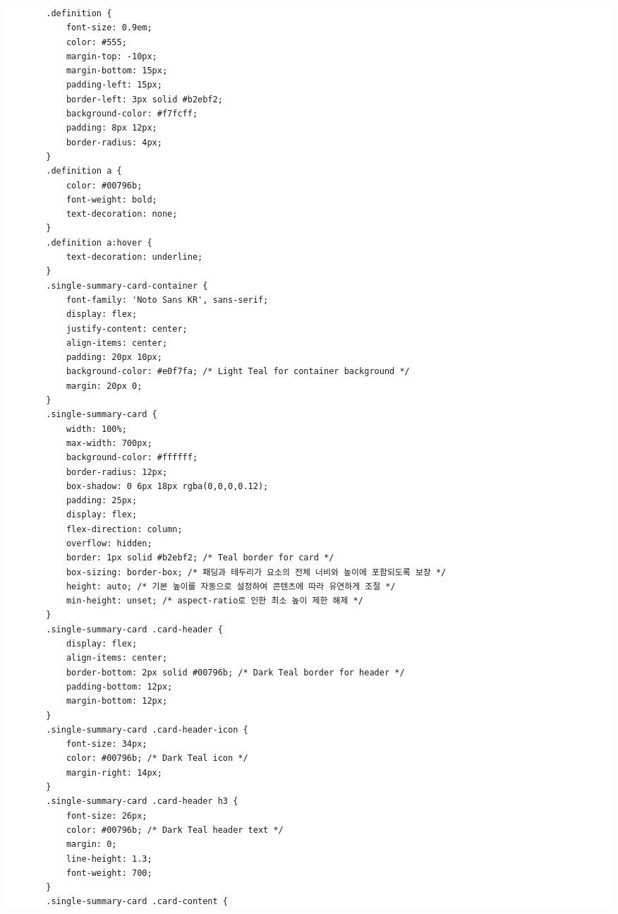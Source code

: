 ```html
        .definition {
            font-size: 0.9em;
            color: #555;
            margin-top: -10px;
            margin-bottom: 15px;
            padding-left: 15px;
            border-left: 3px solid #b2ebf2;
            background-color: #f7fcff;
            padding: 8px 12px;
            border-radius: 4px;
        }
        .definition a {
            color: #00796b;
            font-weight: bold;
            text-decoration: none;
        }
        .definition a:hover {
            text-decoration: underline;
        }
        .single-summary-card-container {
            font-family: 'Noto Sans KR', sans-serif;
            display: flex;
            justify-content: center;
            align-items: center;
            padding: 20px 10px;
            background-color: #e0f7fa; /* Light Teal for container background */
            margin: 20px 0;
        }
        .single-summary-card {
            width: 100%;
            max-width: 700px;
            background-color: #ffffff;
            border-radius: 12px;
            box-shadow: 0 6px 18px rgba(0,0,0,0.12);
            padding: 25px;
            display: flex;
            flex-direction: column;
            overflow: hidden;
            border: 1px solid #b2ebf2; /* Teal border for card */
            box-sizing: border-box; /* 패딩과 테두리가 요소의 전체 너비와 높이에 포함되도록 보장 */
            height: auto; /* 기본 높이를 자동으로 설정하여 콘텐츠에 따라 유연하게 조절 */
            min-height: unset; /* aspect-ratio로 인한 최소 높이 제한 해제 */
        }
        .single-summary-card .card-header {
            display: flex;
            align-items: center;
            border-bottom: 2px solid #00796b; /* Dark Teal border for header */
            padding-bottom: 12px;
            margin-bottom: 12px;
        }
        .single-summary-card .card-header-icon {
            font-size: 34px;
            color: #00796b; /* Dark Teal icon */
            margin-right: 14px;
        }
        .single-summary-card .card-header h3 {
            font-size: 26px;
            color: #00796b; /* Dark Teal header text */
            margin: 0;
            line-height: 1.3;
            font-weight: 700;
        }
        .single-summary-card .card-content {
```